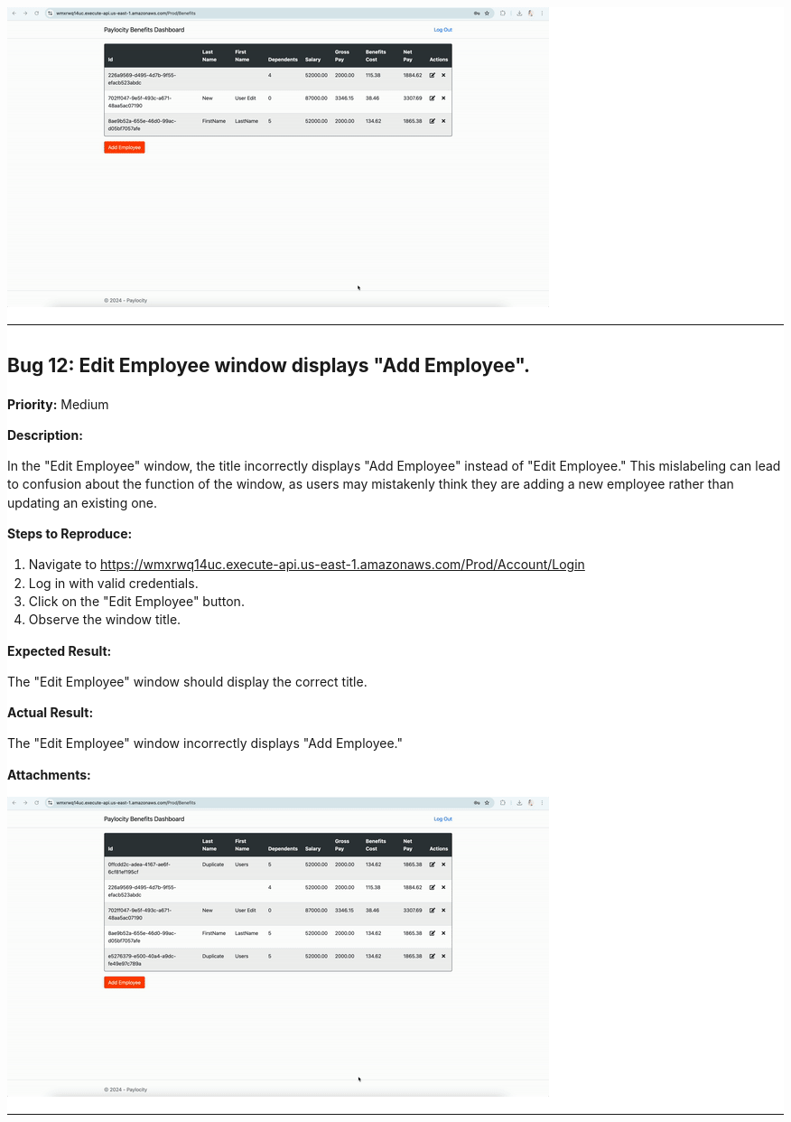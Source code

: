 ![](Bug11.gif)

---
## Bug 12: Edit Employee window displays "Add Employee".

**Priority:** Medium

**Description:**

In the "Edit Employee" window, the title incorrectly displays "Add Employee" instead of "Edit Employee." This mislabeling can lead to confusion about the function of the window, as users may mistakenly think they are adding a new employee rather than updating an existing one.

**Steps to Reproduce:**

1. Navigate to <https://wmxrwq14uc.execute-api.us-east-1.amazonaws.com/Prod/Account/Login>
2. Log in with valid credentials.
3. Click on the "Edit Employee" button.
4. Observe the window title.

**Expected Result:**

The "Edit Employee" window should display the correct title.

**Actual Result:**

The "Edit Employee" window incorrectly displays "Add Employee."

**Attachments:**

![](Bug12.gif)

---